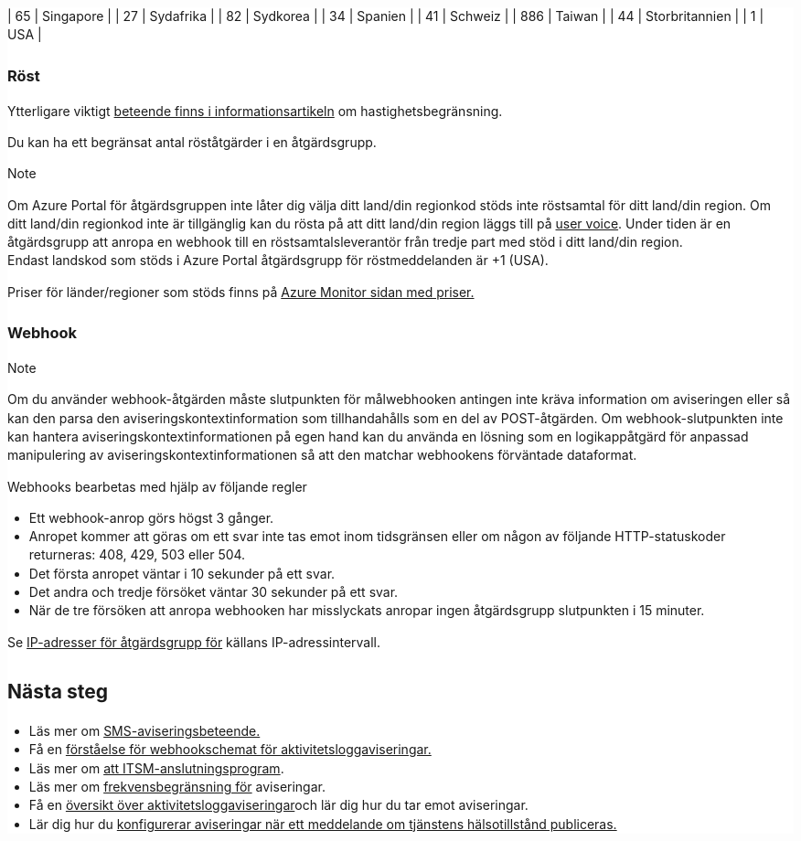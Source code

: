 | 65 | Singapore |
| 27 | Sydafrika |
| 82 | Sydkorea |
| 34 | Spanien |
| 41 | Schweiz |
| 886 | Taiwan |
| 44 | Storbritannien |
| 1 | USA |

### <a name="voice"></a>Röst
Ytterligare viktigt [beteende finns i informationsartikeln](./alerts-rate-limiting.md) om hastighetsbegränsning.

Du kan ha ett begränsat antal röståtgärder i en åtgärdsgrupp.

> [!NOTE]
> Om Azure Portal för åtgärdsgruppen inte låter dig välja ditt land/din regionkod stöds inte röstsamtal för ditt land/din region. Om ditt land/din regionkod inte är tillgänglig kan du rösta på att ditt land/din region läggs till på [user voice](https://feedback.azure.com/forums/913690-azure-monitor/suggestions/36663181-add-more-country-codes-for-sms-alerting-and-voice).  Under tiden är en åtgärdsgrupp att anropa en webhook till en röstsamtalsleverantör från tredje part med stöd i ditt land/din region.  
> Endast landskod som stöds i Azure Portal åtgärdsgrupp för röstmeddelanden är +1 (USA). 

Priser för länder/regioner som stöds finns på [Azure Monitor sidan med priser.](https://azure.microsoft.com/pricing/details/monitor/)

### <a name="webhook"></a>Webhook

> [!NOTE]
> Om du använder webhook-åtgärden måste slutpunkten för målwebhooken antingen inte kräva information om aviseringen eller så kan den parsa den aviseringskontextinformation som tillhandahålls som en del av POST-åtgärden. Om webhook-slutpunkten inte kan hantera aviseringskontextinformationen på egen [](./action-groups-logic-app.md) hand kan du använda en lösning som en logikappåtgärd för anpassad manipulering av aviseringskontextinformationen så att den matchar webhookens förväntade dataformat.

Webhooks bearbetas med hjälp av följande regler
- Ett webhook-anrop görs högst 3 gånger.
- Anropet kommer att göras om ett svar inte tas emot inom tidsgränsen eller om någon av följande HTTP-statuskoder returneras: 408, 429, 503 eller 504.
- Det första anropet väntar i 10 sekunder på ett svar.
- Det andra och tredje försöket väntar 30 sekunder på ett svar.
- När de tre försöken att anropa webhooken har misslyckats anropar ingen åtgärdsgrupp slutpunkten i 15 minuter.

Se [IP-adresser för åtgärdsgrupp för](../app/ip-addresses.md) källans IP-adressintervall.


## <a name="next-steps"></a>Nästa steg
* Läs mer om [SMS-aviseringsbeteende.](./alerts-sms-behavior.md)  
* Få en [förståelse för webhookschemat för aktivitetsloggaviseringar.](./activity-log-alerts-webhook.md)  
* Läs mer om [att ITSM-anslutningsprogram](./itsmc-overview.md).
* Läs mer om [frekvensbegränsning för](./alerts-rate-limiting.md) aviseringar.
* Få en [översikt över aktivitetsloggaviseringar](./alerts-overview.md)och lär dig hur du tar emot aviseringar.  
* Lär dig hur du [konfigurerar aviseringar när ett meddelande om tjänstens hälsotillstånd publiceras.](../../service-health/alerts-activity-log-service-notifications-portal.md)
